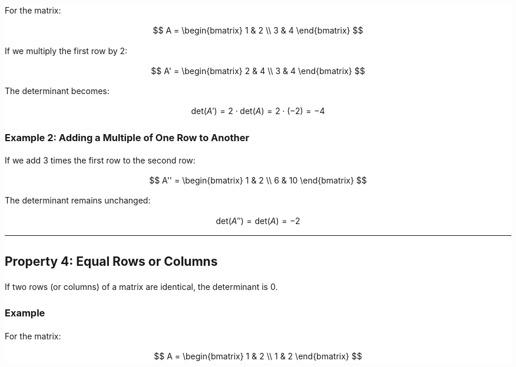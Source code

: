 For the matrix:

$$
A = \begin{bmatrix}
1 & 2 \\
3 & 4
\end{bmatrix}
$$

If we multiply the first row by 2:

$$
A' = \begin{bmatrix}
2 & 4 \\
3 & 4
\end{bmatrix}
$$

The determinant becomes:

$$
\text{det}(A') = 2 \cdot \text{det}(A) = 2 \cdot (-2) = -4
$$

### Example 2: Adding a Multiple of One Row to Another

If we add 3 times the first row to the second row:

$$
A'' = \begin{bmatrix}
1 & 2 \\
6 & 10
\end{bmatrix}
$$

The determinant remains unchanged:

$$
\text{det}(A'') = \text{det}(A) = -2
$$

---

## Property 4: Equal Rows or Columns

If two rows (or columns) of a matrix are identical, the determinant is 0.

### Example

For the matrix:

$$
A = \begin{bmatrix}
1 & 2 \\
1 & 2
\end{bmatrix}
$$

